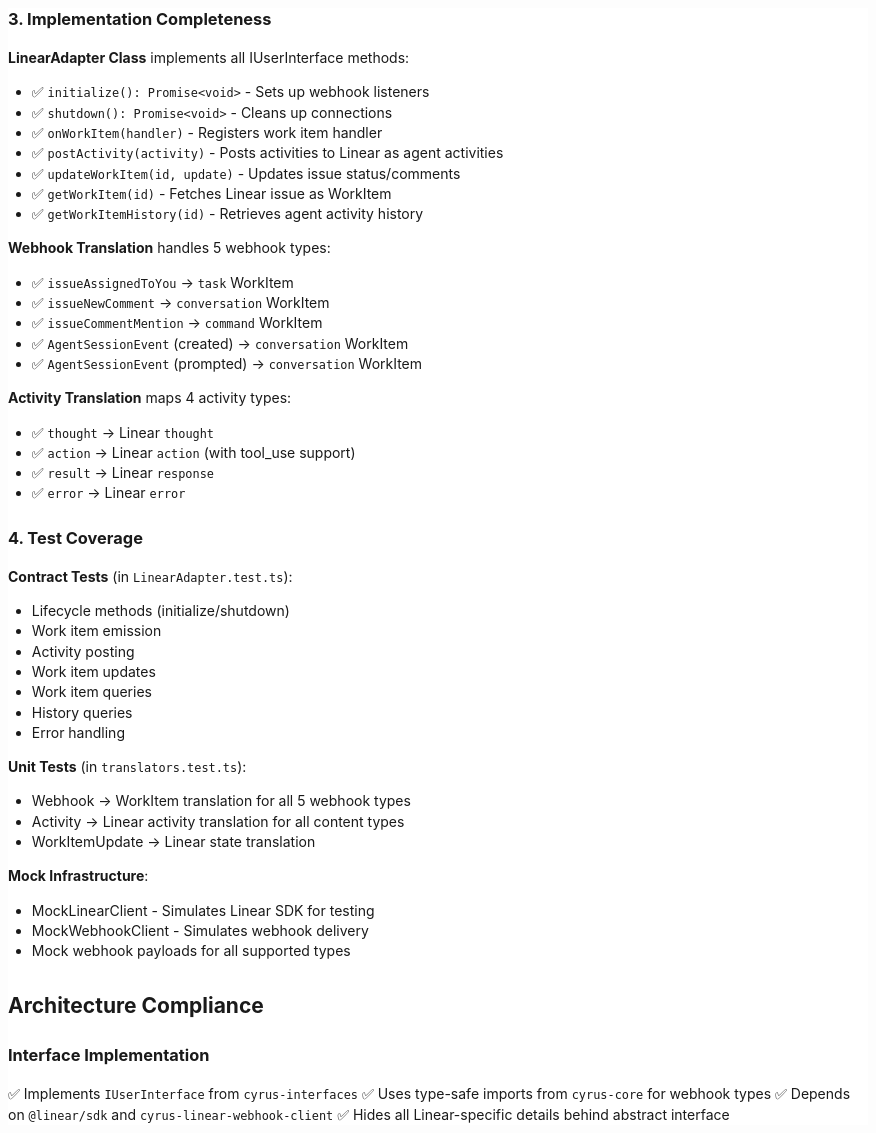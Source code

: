 ### 3. Implementation Completeness

**LinearAdapter Class** implements all IUserInterface methods:
- ✅ `initialize(): Promise<void>` - Sets up webhook listeners
- ✅ `shutdown(): Promise<void>` - Cleans up connections
- ✅ `onWorkItem(handler)` - Registers work item handler
- ✅ `postActivity(activity)` - Posts activities to Linear as agent activities
- ✅ `updateWorkItem(id, update)` - Updates issue status/comments
- ✅ `getWorkItem(id)` - Fetches Linear issue as WorkItem
- ✅ `getWorkItemHistory(id)` - Retrieves agent activity history

**Webhook Translation** handles 5 webhook types:
- ✅ `issueAssignedToYou` → `task` WorkItem
- ✅ `issueNewComment` → `conversation` WorkItem
- ✅ `issueCommentMention` → `command` WorkItem
- ✅ `AgentSessionEvent` (created) → `conversation` WorkItem
- ✅ `AgentSessionEvent` (prompted) → `conversation` WorkItem

**Activity Translation** maps 4 activity types:
- ✅ `thought` → Linear `thought`
- ✅ `action` → Linear `action` (with tool_use support)
- ✅ `result` → Linear `response`
- ✅ `error` → Linear `error`

### 4. Test Coverage

**Contract Tests** (in `LinearAdapter.test.ts`):
- Lifecycle methods (initialize/shutdown)
- Work item emission
- Activity posting
- Work item updates
- Work item queries
- History queries
- Error handling

**Unit Tests** (in `translators.test.ts`):
- Webhook → WorkItem translation for all 5 webhook types
- Activity → Linear activity translation for all content types
- WorkItemUpdate → Linear state translation

**Mock Infrastructure**:
- MockLinearClient - Simulates Linear SDK for testing
- MockWebhookClient - Simulates webhook delivery
- Mock webhook payloads for all supported types

## Architecture Compliance

### Interface Implementation
✅ Implements `IUserInterface` from `cyrus-interfaces`
✅ Uses type-safe imports from `cyrus-core` for webhook types
✅ Depends on `@linear/sdk` and `cyrus-linear-webhook-client`
✅ Hides all Linear-specific details behind abstract interface
